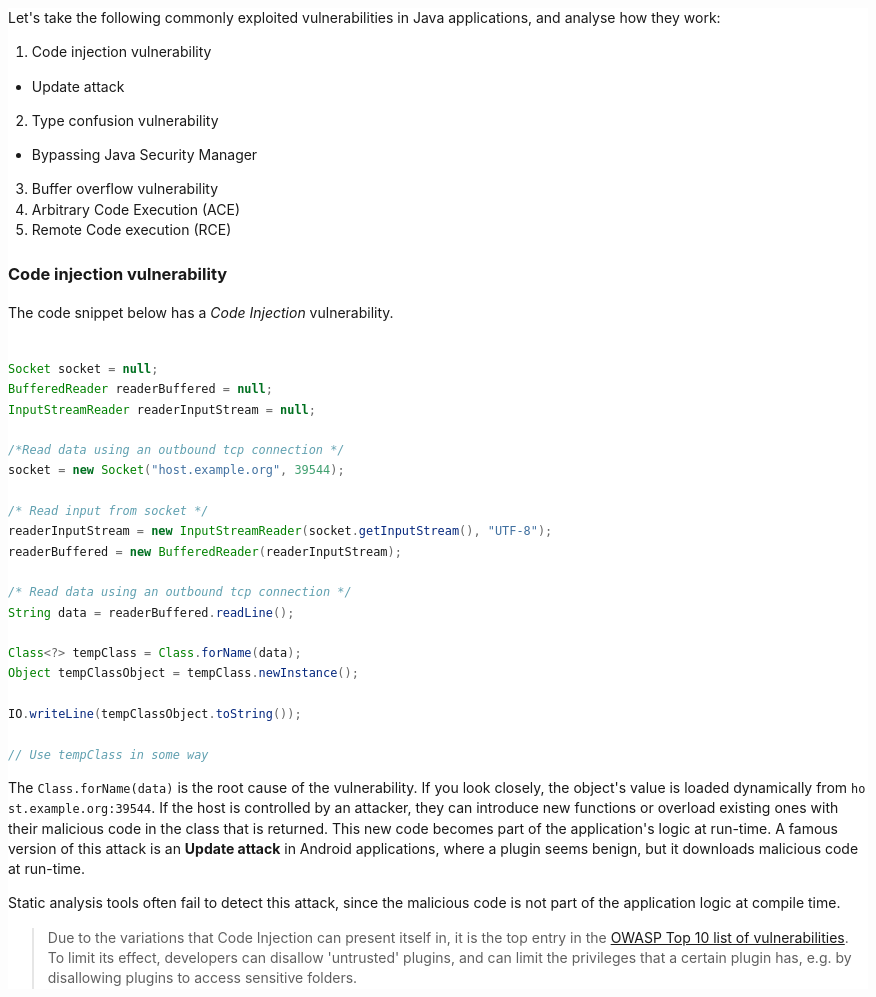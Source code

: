 Let's take the following commonly exploited vulnerabilities in Java applications, and analyse how they work:
1. Code injection vulnerability
  * Update attack
2. Type confusion vulnerability
  * Bypassing Java Security Manager
3. Buffer overflow vulnerability
4. Arbitrary Code Execution (ACE)
5. Remote Code execution (RCE)

### Code injection vulnerability

The code snippet below has a *Code Injection* vulnerability.  

``` java

Socket socket = null;
BufferedReader readerBuffered = null;
InputStreamReader readerInputStream = null;

/*Read data using an outbound tcp connection */
socket = new Socket("host.example.org", 39544);

/* Read input from socket */
readerInputStream = new InputStreamReader(socket.getInputStream(), "UTF-8");
readerBuffered = new BufferedReader(readerInputStream);

/* Read data using an outbound tcp connection */
String data = readerBuffered.readLine();

Class<?> tempClass = Class.forName(data);
Object tempClassObject = tempClass.newInstance();

IO.writeLine(tempClassObject.toString());

// Use tempClass in some way

```

The `Class.forName(data)` is the root cause of the vulnerability. If you look closely, the object's value is loaded dynamically from `host.example.org:39544`. If the host is controlled by an attacker, they can introduce new functions or overload existing ones with their malicious code in the class that is returned. This new code becomes part of the application's logic at run-time. A famous version of this attack is an **Update attack** in Android applications, where a plugin seems benign, but it downloads malicious code at run-time.


Static analysis tools often fail to detect this attack, since the malicious code is not part of the application logic at compile time.
>Due to the variations that Code Injection can present itself in, it is the top entry in the [OWASP Top 10 list of vulnerabilities](https://owasp.org/www-project-top-ten/). To limit its effect, developers can disallow 'untrusted' plugins, and can limit the privileges that a certain plugin has, e.g. by disallowing plugins to access sensitive folders.
